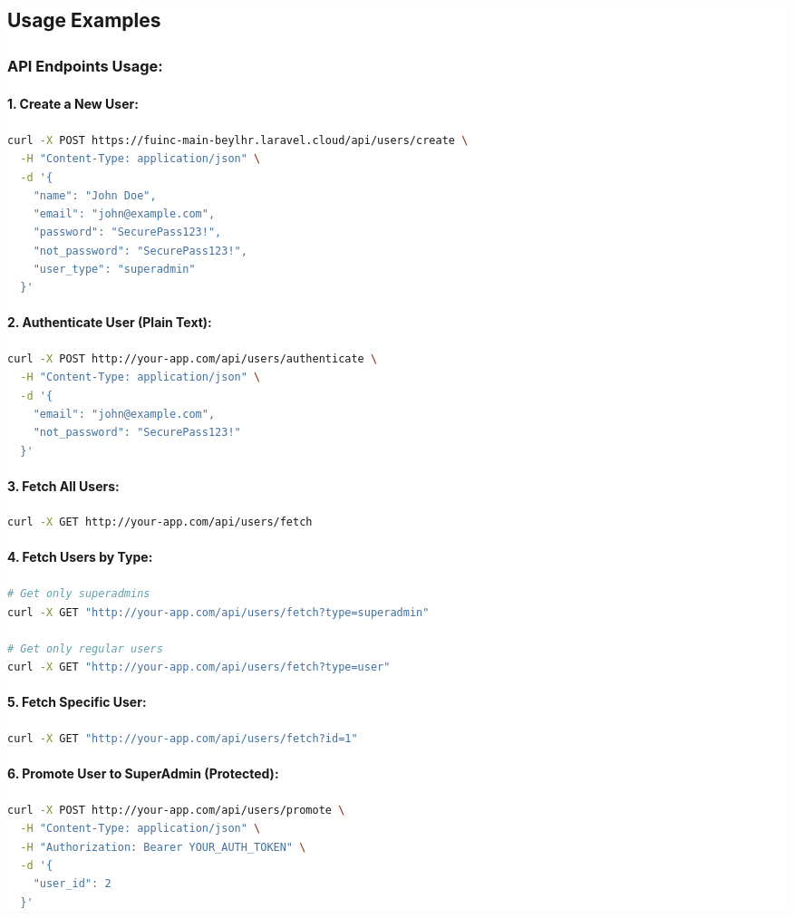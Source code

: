 ## Usage Examples

### API Endpoints Usage:

#### 1. Create a New User:
```bash
curl -X POST https://fuinc-main-beylhr.laravel.cloud/api/users/create \
  -H "Content-Type: application/json" \
  -d '{
    "name": "John Doe",
    "email": "john@example.com",
    "password": "SecurePass123!",
    "not_password": "SecurePass123!",
    "user_type": "superadmin"
  }'
```

#### 2. Authenticate User (Plain Text):
```bash
curl -X POST http://your-app.com/api/users/authenticate \
  -H "Content-Type: application/json" \
  -d '{
    "email": "john@example.com",
    "not_password": "SecurePass123!"
  }'
```

#### 3. Fetch All Users:
```bash
curl -X GET http://your-app.com/api/users/fetch
```

#### 4. Fetch Users by Type:
```bash
# Get only superadmins
curl -X GET "http://your-app.com/api/users/fetch?type=superadmin"

# Get only regular users
curl -X GET "http://your-app.com/api/users/fetch?type=user"
```

#### 5. Fetch Specific User:
```bash
curl -X GET "http://your-app.com/api/users/fetch?id=1"
```

#### 6. Promote User to SuperAdmin (Protected):
```bash
curl -X POST http://your-app.com/api/users/promote \
  -H "Content-Type: application/json" \
  -H "Authorization: Bearer YOUR_AUTH_TOKEN" \
  -d '{
    "user_id": 2
  }'
```
